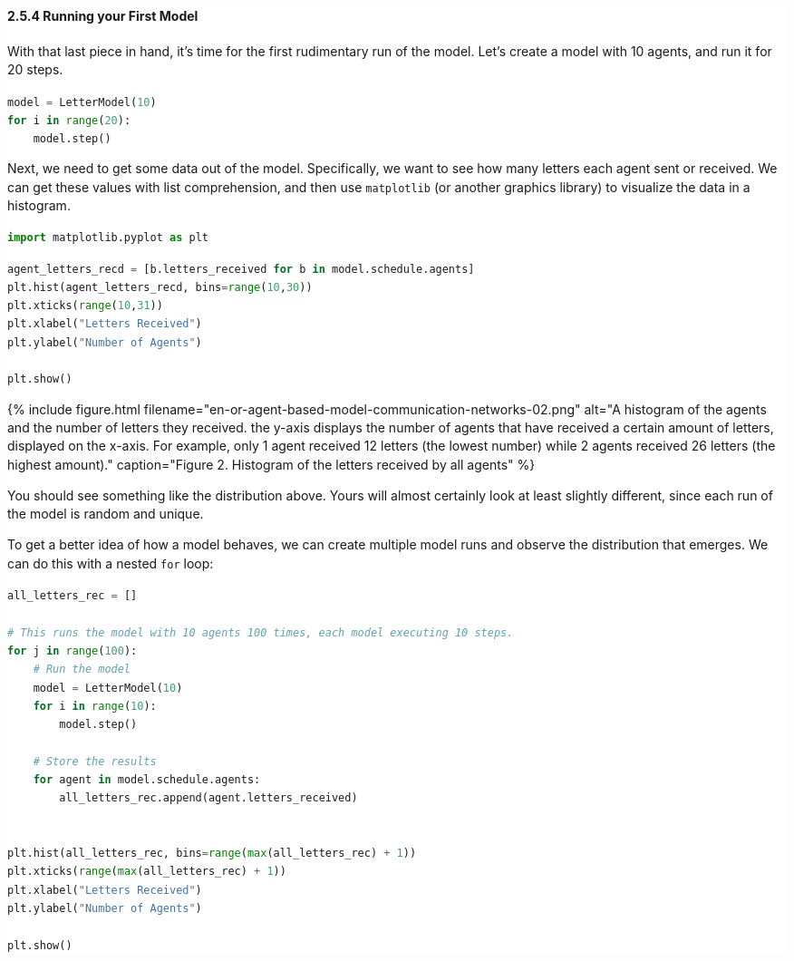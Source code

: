 #### 2.5.4 Running your First Model

With that last piece in hand, it’s time for the first rudimentary run of the model. Let’s create a model with 10 agents, and run it for 20 steps.

```python
model = LetterModel(10)
for i in range(20):
    model.step()
```

Next, we need to get some data out of the model. Specifically, we want to see how many letters each agent sent or received. We can get these values with list comprehension, and then use `matplotlib` (or another graphics library) to visualize the data in a histogram.

```python
import matplotlib.pyplot as plt
```

```python
agent_letters_recd = [b.letters_received for b in model.schedule.agents]
plt.hist(agent_letters_recd, bins=range(10,30))
plt.xticks(range(10,31))
plt.xlabel("Letters Received")
plt.ylabel("Number of Agents")

plt.show()
```

{% include figure.html filename="en-or-agent-based-model-communication-networks-02.png" alt="A histogram of the agents and the number of letters they received. the y-axis displays the number of agents that have received a certain amount of letters, displayed on the x-axis. For example, only 1 agent received 12 letters (the lowest number) while 2 agents received 26 letters (the highest amount)." caption="Figure 2. Histogram of the letters received by all agents" %}

You should see something like the distribution above. Yours will almost certainly look at least slightly different, since each run of the model is random and unique.

To get a better idea of how a model behaves, we can create multiple model runs and observe the distribution that emerges. We can do this with a nested `for` loop:

```python
all_letters_rec = []

# This runs the model with 10 agents 100 times, each model executing 10 steps.
for j in range(100):
    # Run the model
    model = LetterModel(10)
    for i in range(10):
        model.step()

    # Store the results
    for agent in model.schedule.agents:
        all_letters_rec.append(agent.letters_received)


plt.hist(all_letters_rec, bins=range(max(all_letters_rec) + 1))
plt.xticks(range(max(all_letters_rec) + 1))
plt.xlabel("Letters Received")
plt.ylabel("Number of Agents")

plt.show()
```


[^1]: Hotson, Howard, and Thomas Wallnig, [Eds.] (2019), Reassembling the Republic of Letters in the Digital Age: Standards, Systems, Scholarship. Göttingen, Germany: Göttingen University Press. [https://doi.org/10.17875/gup2019-1146](https://doi.org/10.17875/gup2019-1146).
[^2]: Ureña-Carrion, Javier, Petri Leskinen, Jouni Tuominen, Charles van den Heuvel, Eero Hyvönen, and Mikko Kivelä (2021), Communication Now and Then: Analyzing the Republic of Letters as a Communication Network. [http://arxiv.org/abs/2112.04336](http://arxiv.org/abs/2112.04336).
[^3]: Miert, Dirk van (2014), “What was the Republic of Letters? A brief introduction to a long history.” Groniek, no. 204/5 (2014). [https://ugp.rug.nl/groniek/article/view/27601](https://ugp.rug.nl/groniek/article/view/27601).
[^4]: Schmitz, Jascha Merijn: Simulation. In: AG Digital Humanities Theorie des Verbandes Digital Humanities im deutschsprachigen Raum e. V. (Hg.): Begriffe der Digital Humanities. Ein diskursives Glossar (= Zeitschrift für digitale Geisteswissenschaften / Working Papers, 2). Wolfenbüttel 2023. 25.05.2023. Version 2.0 vom 16.05.2024. HTML / XML / PDF. [https://doi.org/10.17175/wp_2023_011_v2](https://doi.org/10.17175/wp_2023_011_v2).
[^5]: Gavin, Michael. Agent-Based Modeling and Historical Simulation. Digital Humanities Quarterly, 008(4):195, December 2014. [http://www.digitalhumanities.org/dhq/vol/8/4/000195/000195.html](http://www.digitalhumanities.org/dhq/vol/8/4/000195/000195.html).
[^5a]: Romein, C. A., Max Kemman, Julie M. Birkholz, J. Baker, M. D. Gruijter, Albert Meroño-Peñuela, T. Ries, Ruben Ros, S. Scagliola (2020). State of the Field: Digital History. In: Journal of the Historical Association 105 (365), pp. 291-312.
[^6]: McCarty, Willard (2019). “Modeling the Actual, Simulating the Possible.” In The Shape of Data in the Digital Humanities: Modeling Texts and Text-Based Resources / Edited by Julia Flanders and Fotis Jannidis, and Willard McCarty. London: Routledge. [https://www.taylorfrancis.com/books/9781315552941](https://www.taylorfrancis.com/books/9781315552941).
[^7]: Scheuermann, Leif (2022), Über die Rolle computerbasierter Modellrechnungen und Simulationen für eine digitale Geschichte, In Digital History. Konzepte, Methoden und Kritiken Digitaler Geschichtswissenschaft. edited by Karoline Dominika Döring, Stefan Haas, Mareike König, and Jörg Wettlaufer. Berlin; Boston 2022 (Studies in Digital History and Hermeneutics 6).
[^8]: Wendell, Augustus, Burcak Ozludil Altin, and Ulysee Thompson (2016), “Prototyping a Temporospatial Simulation Framework:Case of an Ottoman Insane Asylum,” 485–91. Oulu, Finland. [https://doi.org/10.52842/conf.ecaade.2016.2.485](https://doi.org/10.52842/conf.ecaade.2016.2.485).
[^9]: Winsberg, Eric (2019), “Computer Simulations in Science.” In The Stanford Encyclopedia of Philosophy, eds.: Edward N. Zalta. Metaphysics Research Lab, Stanford University. [https://plato.stanford.edu/archives/win2019/entries/simulations-science/](https://plato.stanford.edu/archives/win2019/entries/simulations-science/).
[^10]: Schmitz, Jascha Merijn and Buarque, Bernardo Sousa. 2023. "Introduction to Agent-Based Modeling for Historians", ModelSEN Compendium. [https://modelsen.gea.mpg.de/jupyterbooks/book/abmintro/](https://modelsen.gea.mpg.de/jupyterbooks/book/abmintro/). Accessed: June 3rd, 2024.
[^11]: Levison, M, R Gerard Ward, and John W Webb,(1972), “The Settlement of Polynesia: A Report on a Computer Simulation.” Archaeology & Physical Anthropology in Oceania 7, no. 3 (1972): 234–45.
[^12]: Wachter, Kenneth W., Peter Laslett, and Eugene A. Hammel (1978), Statistical Studies of Historical Social Structure. Population and Social Structure: Advances in Historical Demography. London: Academic Press.
[^13]: Wachter, Kenneth W., and Eugene A. Hammel (1986), “The Genesis of Experimental History.” In The World We Have Gained: Histories of Population and Social Structure. Essays Presented to Peter Laslett on His Seventieth Birthday., edited by Lloyd Bonfield, Richard M. Smith, and Keith Wrightson. Oxford: Basil Blackwell Ltd.
[^14]: Epstein, Joshua M., and Robert Axtell (1996), Growing Artificial Societies. Social Science from the Bottom Up. Washington: Brookings Institution Press.
[^15]: Gooding, Tim (2019), “Agent-Based Model History and Development.” In Economics for a Fairer Society, by Tim Gooding, 25–36. Cham: Springer International Publishing. [https://doi.org/10.1007/978-3-030-17020-2_4](https://doi.org/10.1007/978-3-030-17020-2_4).
[^16]: Mitchell, Melanie (2011), Complexity: A Guided Tour. Oxford: Oxford University Press.
[^16b]: See for example Alexander, Sarah and Paul Block (2022), Integration of seasonal precipitation forecast information into local-level agricultural decision-making using an Agent-Based Model to support community adaptation, in: Climate Risk Management 36, p.100417. [https://doi.org/10.1016/j.crm.2022.100417](https://doi.org/10.1016/j.crm.2022.100417).
[^16c]: Sikk, Kaarel and Geoffrey Caruso (2020), A spatially explicit Agent-Based Model of central place foraging theory and its explanatory power for hunter-gatherers settlement patterns formation processes, in: Adaptive Behavior 28 (5), pp. 377-397. [https://doi.org/10.1177/1059712320922915](https://doi.org/10.1177/1059712320922915). 
[^17]: Graham, Shawn. An Enchantment of Digital Archaeology: Raising the Dead with Agent-Based Models, Archaeogaming and Artificial Intelligence. Digital Archaeology: Documenting the Anthropocene 1. online: Berghahn Books, 2020. [https://doi.org/10.1515/9781789207873](https://doi.org/10.1515/9781789207873).
[^18]: Brughmans, Tom, and Andrew Wilson, eds. Simulating Roman Economies: Theories, Methods, and Computational Models. Oxford: Oxford University Press, 2022. [https://doi.org/10.1093/oso/9780192857828.001.0001](https://doi.org/10.1093/oso/9780192857828.001.0001).
[^19]: Wachter, Laslett and Hammel 1978, p. xix
[^20]: Comer, Kenneth W. “Who Goes First? An Examination of the Impact of Activation on Outcome Behavior in AgentBased Models.” George Mason University, 2014. [https://hdl.handle.net/1920/9070](https://hdl.handle.net/1920/9070).
[^21]: Unlike `mesa.model` or `mesa.agent`, `mesa.time` has multiple classes (e.g. `RandomActivation`, `StagedActivation` etc). To ensure context, time is used in the import as evidenced below with `mesa.time.RandomActivation`.  You can see the different time classes at [mesa.time](https://github.com/projectmesa/mesa/blob/main/mesa/time.py).
[^22]: Other types of space available include `HexGrid`, `NetworkGrid`, and the previously mentioned `ContinuousSpace`. Similar to `mesa.time` context is retained with `mesa.space.[enter class]`. You can see the different classes at [`mesa.space`](https://github.com/projectmesa/mesa/blob/main/mesa/space.py).
[^23]: Mehdizadeh, Milad, Trond Nordfjaern, und Christian A. Klöckner. (2022). “A systematic review of the Agent-Based Modelling/simulation paradigm in mobility transition“. Technological Forecasting and Social Change 184:122011, p.8-9. [https://doi.org/10.1016/j.techfore.2022.122011](https://doi.org/10.1016/j.techfore.2022.122011).
[^24]: Avena-Koenigsberger, Andrea, Joaquín Goñi, Ricard Solé, and Olaf Sporns. “Network Morphospace.” Journal of The Royal Society Interface 12, no. 103 (2015): 20140881. <https://doi.org/10.1098/rsif.2014.0881>.
[^25]: Grimm, Volker and Railsback, Steven F. and Vincenot, Christian E. and Berger, Uta and Gallagher, Cara and DeAngelis, Donald L. and Edmonds, Bruce and Ge, Jiaqi and Giske, Jarl and Groeneveld, Jürgen and Johnston, Alice S.A. and Milles, Alexander and Nabe-Nielsen, Jacob and Polhill, J. Gareth and Radchuk, Viktoriia and Rohwäder, Marie-Sophie and Stillman, Richard A. and Thiele, Jan C. and Ayllon, Daniel (2020).  The ODD Protocol for Describing Agent-Based and Other Simulation Models:  A Second Update to Improve Clarity, Replication, and StructuralRealism’ Journal of Artificial Societies and Social Simulation 23 (2) 7. [https://doi:10.18564/jasss.4259](https://doi:10.18564/jasss.4259).